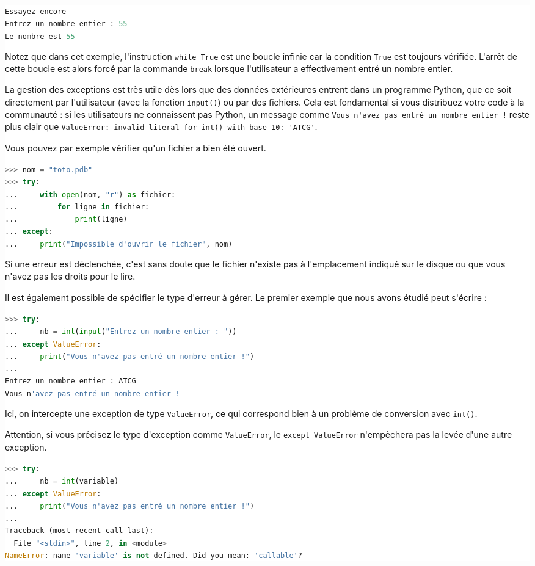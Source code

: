 ```python
Essayez encore
Entrez un nombre entier : 55
Le nombre est 55
```

Notez que dans cet exemple, l'instruction `while True` est une boucle infinie car la condition `True` est toujours vérifiée. L'arrêt de cette boucle est alors forcé par la commande `break` lorsque l'utilisateur a effectivement entré un nombre entier.

La gestion des exceptions est très utile dès lors que des données extérieures entrent dans un programme Python, que ce soit directement par l'utilisateur (avec la fonction `input()`) ou par des fichiers. Cela est fondamental si vous distribuez votre code à la communauté : si les utilisateurs ne connaissent pas Python, un message comme `Vous n'avez pas entré un nombre entier !` reste plus clair que `ValueError: invalid literal for int() with base 10: 'ATCG'`.

Vous pouvez par exemple vérifier qu'un fichier a bien été ouvert.

```python
>>> nom = "toto.pdb"
>>> try:
...     with open(nom, "r") as fichier:
...         for ligne in fichier:
...             print(ligne)
... except:
...     print("Impossible d'ouvrir le fichier", nom)
```

Si une erreur est déclenchée, c'est sans doute que le fichier n'existe pas à l'emplacement indiqué sur le disque ou que vous n'avez pas les droits pour le lire.

Il est également possible de spécifier le type d'erreur à gérer. Le premier exemple que nous avons étudié peut s'écrire :

```python
>>> try:
...     nb = int(input("Entrez un nombre entier : "))
... except ValueError:
...     print("Vous n'avez pas entré un nombre entier !")
...
Entrez un nombre entier : ATCG
Vous n'avez pas entré un nombre entier !
```

Ici, on intercepte une exception de type `ValueError`, ce qui correspond bien à un problème de conversion avec `int()`. 

Attention, si vous précisez le type d'exception comme `ValueError`, le `except ValueError` n'empêchera pas la levée d'une autre exception.

```python
>>> try:
...     nb = int(variable)
... except ValueError:
...     print("Vous n'avez pas entré un nombre entier !")
...
Traceback (most recent call last):
  File "<stdin>", line 2, in <module>
NameError: name 'variable' is not defined. Did you mean: 'callable'?
```
